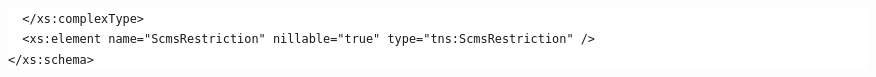 	  </xs:complexType>
	  <xs:element name="ScmsRestriction" nillable="true" type="tns:ScmsRestriction" />
	</xs:schema>
